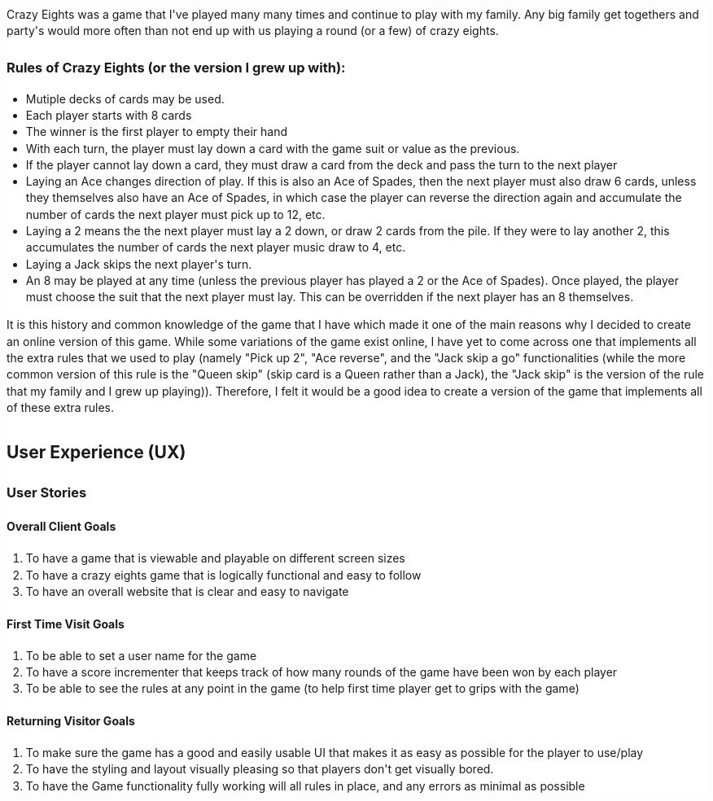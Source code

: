 Crazy Eights was a game that I've played many many times and continue to play with my family. Any big family get togethers and party's would more often than not end up with us playing
a round (or a few) of crazy eights.

### Rules of Crazy Eights (or the version I grew up with):

* Mutiple decks of cards may be used.
* Each player starts with 8 cards
* The winner is the first player to empty their hand
* With each turn, the player must lay down a card with the game suit or value as the previous.
* If the player cannot lay down a card, they must draw a card from the deck and pass the turn to the next player
* Laying an Ace changes direction of play. If this is also an Ace of Spades, then the next player must also draw 6 cards, unless they themselves also have an Ace of Spades,
in which case the player can reverse the direction again and accumulate the number of cards the next player must pick up to 12, etc.
* Laying a 2 means the the next player must lay a 2 down, or draw 2 cards from the pile. If they were to lay another 2, this accumulates the number of cards the next player music draw to 4, etc.
* Laying a Jack skips the next player's turn.
* An 8 may be played at any time (unless the previous player has played a 2 or the Ace of Spades). Once played, the player must choose the suit that the next player must lay. This can be overridden if the next player has an 8 themselves.

It is this history and common knowledge of the game that I have which made it one of the main reasons why I decided to create an online version of this game. While some variations of the game exist online, I have yet to come across one that implements all the extra rules that we used to play (namely "Pick up 2", "Ace reverse", and the "Jack skip a go" functionalities (while the more common version of this rule is the "Queen skip" (skip card is a Queen rather than a Jack), the "Jack skip" is the version of the rule that my family and I grew up playing)). Therefore, I felt it would be a good idea to create a version of the game that implements all of these extra rules.

## User Experience (UX)

### User Stories

#### Overall Client Goals

1. To have a game that is viewable and playable on different screen sizes
2. To have a crazy eights game that is logically functional and easy to follow
3. To have an overall website that is clear and easy to navigate

#### First Time Visit Goals

1. To be able to set a user name for the game
2. To have a score incrementer that keeps track of how many rounds of the game have been won by each player
3. To be able to see the rules at any point in the game (to help first time player get to grips with the game)

#### Returning Visitor Goals

1. To make sure the game has a good and easily usable UI that makes it as easy as possible for the player to use/play
2. To have the styling and layout visually pleasing so that players don't get visually bored.
3. To have the Game functionality fully working will all rules in place, and any errors as minimal as possible

